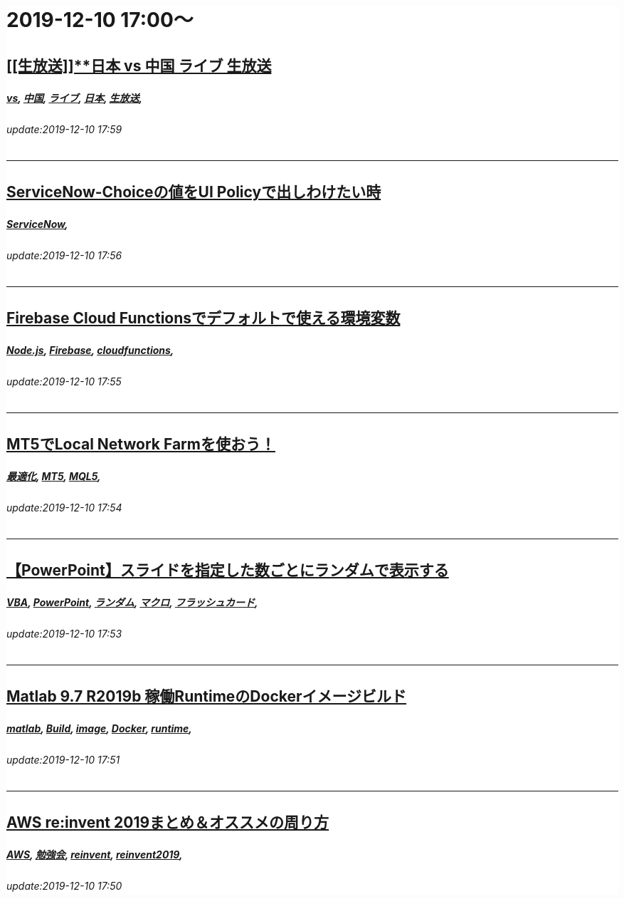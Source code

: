 


# 2019-12-10 17:00～
## [[[生放送]]**日本 vs 中国 ライブ 生放送](https://qiita.com/japan-vs-china-live/items/b4c0bddc27a9ae0e29b5)
##### [vs](https://qiita.com/tags/vs), [中国](https://qiita.com/tags/中国), [ライブ](https://qiita.com/tags/ライブ), [日本](https://qiita.com/tags/日本), [生放送](https://qiita.com/tags/生放送), 
###### update:2019-12-10 17:59
---
## [ServiceNow-Choiceの値をUI Policyで出しわけたい時](https://qiita.com/yasutaka_ono/items/66805e516d35f85ef67e)
##### [ServiceNow](https://qiita.com/tags/ServiceNow), 
###### update:2019-12-10 17:56
---
## [Firebase Cloud Functionsでデフォルトで使える環境変数](https://qiita.com/_mogaming/items/edd6024ca0cdd8d3cd93)
##### [Node.js](https://qiita.com/tags/Node.js), [Firebase](https://qiita.com/tags/Firebase), [cloudfunctions](https://qiita.com/tags/cloudfunctions), 
###### update:2019-12-10 17:55
---
## [MT5でLocal Network Farmを使おう！](https://qiita.com/shin1007/items/f370345b14d87471f58f)
##### [最適化](https://qiita.com/tags/最適化), [MT5](https://qiita.com/tags/MT5), [MQL5](https://qiita.com/tags/MQL5), 
###### update:2019-12-10 17:54
---
## [【PowerPoint】スライドを指定した数ごとにランダムで表示する](https://qiita.com/risklqbz/items/628c84041a17686d0f0d)
##### [VBA](https://qiita.com/tags/VBA), [PowerPoint](https://qiita.com/tags/PowerPoint), [ランダム](https://qiita.com/tags/ランダム), [マクロ](https://qiita.com/tags/マクロ), [フラッシュカード](https://qiita.com/tags/フラッシュカード), 
###### update:2019-12-10 17:53
---
## [Matlab 9.7 R2019b 稼働RuntimeのDockerイメージビルド](https://qiita.com/bendevs/items/c9507e035e0fdc0b9368)
##### [matlab](https://qiita.com/tags/matlab), [Build](https://qiita.com/tags/Build), [image](https://qiita.com/tags/image), [Docker](https://qiita.com/tags/Docker), [runtime](https://qiita.com/tags/runtime), 
###### update:2019-12-10 17:51
---
## [AWS re:invent 2019まとめ＆オススメの周り方](https://qiita.com/shingo111/items/6a02810272ef8bf267b3)
##### [AWS](https://qiita.com/tags/AWS), [勉強会](https://qiita.com/tags/勉強会), [reinvent](https://qiita.com/tags/reinvent), [reinvent2019](https://qiita.com/tags/reinvent2019), 
###### update:2019-12-10 17:50